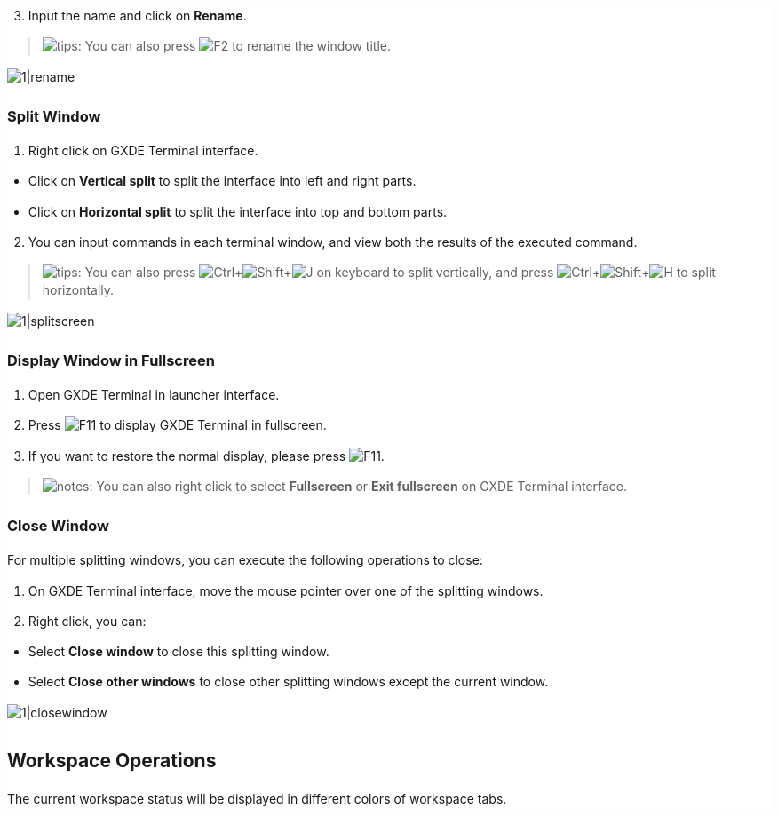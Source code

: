 3. Input the name and click on **Rename**.

> ![tips](/apps/gxde-terminal/zh_CN/icon/tips.png): You can also press ![F2](/apps/gxde-terminal/zh_CN/icon/F2.png)  to rename the window title.

 ![1|rename](/apps/gxde-terminal/zh_CN/jpg/rename.jpg)


### Split Window ###

1. Right click on GXDE Terminal interface.

  - Click on **Vertical split** to split the interface into left and right parts.

  - Click on **Horizontal split** to split the interface into top and bottom parts.

2. You can input commands in each terminal window, and view both the results of the executed command.

> ![tips](/apps/gxde-terminal/zh_CN/icon/tips.png): You can also press ![Ctrl](/apps/gxde-terminal/zh_CN/icon/Ctrl.png)+![Shift](/apps/gxde-terminal/zh_CN/icon/Shift.png)+![J](/apps/gxde-terminal/zh_CN/icon/J.png) on keyboard to split vertically, and press ![Ctrl](/apps/gxde-terminal/zh_CN/icon/Ctrl.png)+![Shift](/apps/gxde-terminal/zh_CN/icon/Shift.png)+![H](/apps/gxde-terminal/zh_CN/icon/H.png) to split horizontally.

 ![1|splitscreen](/apps/gxde-terminal/zh_CN/jpg/splitscreen.jpg)


### Display Window in Fullscreen ###

1. Open GXDE Terminal in launcher interface.

2. Press ![F11](/apps/gxde-terminal/zh_CN/icon/F11.png) to display GXDE Terminal in fullscreen.

3. If you want to restore the normal display, please press ![F11](/apps/gxde-terminal/zh_CN/icon/F11.png).

> ![notes](/apps/gxde-terminal/zh_CN/icon/notes.png): You can also right click to select **Fullscreen** or **Exit fullscreen** on GXDE Terminal interface.

### Close Window ###

For multiple splitting windows, you can execute the following operations to close:

1. On GXDE Terminal interface, move the mouse pointer over one of the splitting windows.

2. Right click, you can:

  - Select **Close window** to close this splitting window.

  - Select **Close other windows** to close other splitting windows except the current window.

 ![1|closewindow](/apps/gxde-terminal/zh_CN/jpg/closewindow.jpg)


## Workspace Operations

The current workspace status will be displayed in different colors of workspace tabs.
